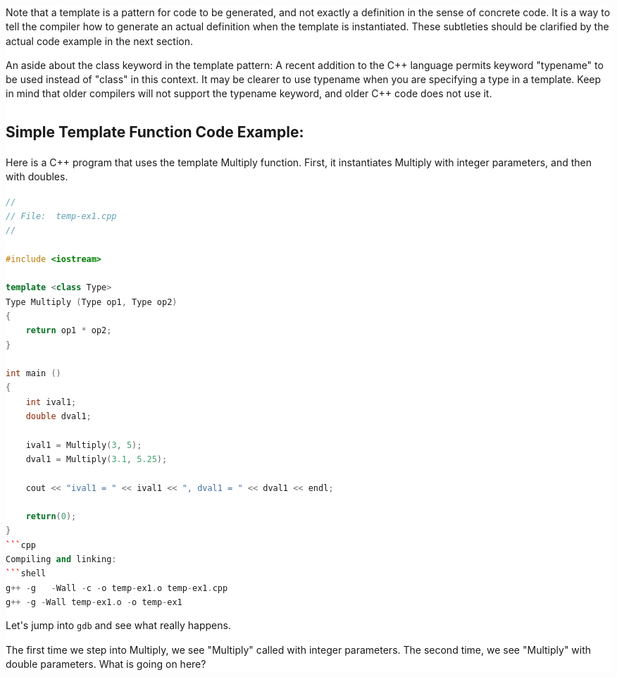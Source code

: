 Note that a template is a pattern for code to be generated, and not exactly a
definition in the sense of concrete code.  It is a way to tell the compiler
how to generate an actual definition when the template is instantiated.  These
subtleties should be clarified by the actual code example in the next section.

An aside about the class keyword in the template pattern:  A recent addition
to the C++ language permits keyword "typename" to be used instead of "class"
in this context.  It may be clearer to use typename when you are specifying
a type in a template.  Keep in mind that older compilers will not support the
typename keyword, and older C++ code does not use it.


Simple Template Function Code Example:
--------------------------------------

Here is a C++ program that uses the template Multiply function.  First, it
instantiates Multiply with integer parameters, and then with doubles.
```cpp
//
// File:  temp-ex1.cpp
//

#include <iostream>

template <class Type>
Type Multiply (Type op1, Type op2)
{
    return op1 * op2;
}

int main ()
{
    int ival1;
    double dval1;

    ival1 = Multiply(3, 5);
    dval1 = Multiply(3.1, 5.25);

    cout << "ival1 = " << ival1 << ", dval1 = " << dval1 << endl;

    return(0);
}
```cpp
Compiling and linking:
```shell
g++ -g   -Wall -c -o temp-ex1.o temp-ex1.cpp
g++ -g -Wall temp-ex1.o -o temp-ex1
```

Let's jump into `gdb` and see what really happens.

The first time we step into Multiply, we see "Multiply<int>" called with
integer parameters.  The second time, we see "Multiply<double>" with double
parameters.  What is going on here?
